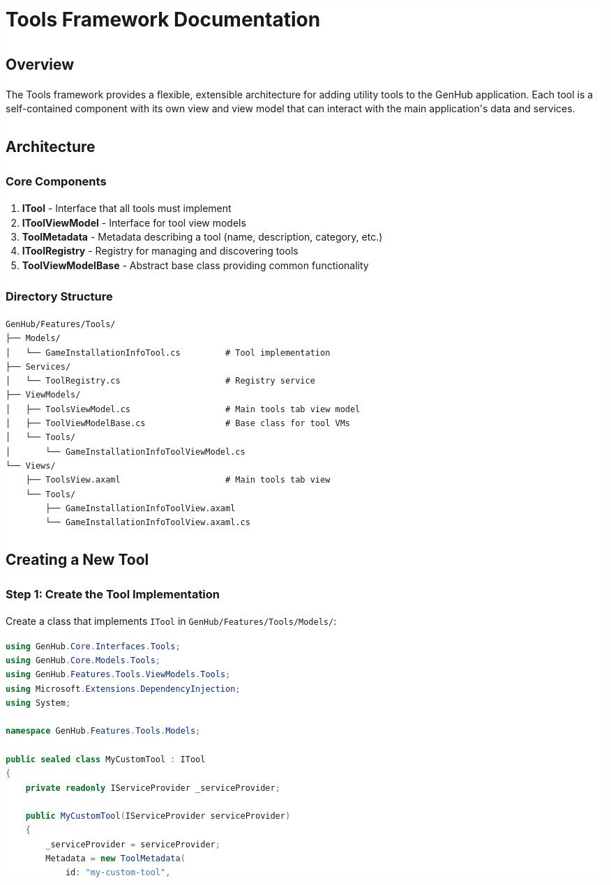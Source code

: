 # Tools Framework Documentation

## Overview

The Tools framework provides a flexible, extensible architecture for adding utility tools to the GenHub application. Each tool is a self-contained component with its own view and view model that can interact with the main application's data and services.

## Architecture

### Core Components

1. **ITool** - Interface that all tools must implement
2. **IToolViewModel** - Interface for tool view models
3. **ToolMetadata** - Metadata describing a tool (name, description, category, etc.)
4. **IToolRegistry** - Registry for managing and discovering tools
5. **ToolViewModelBase** - Abstract base class providing common functionality

### Directory Structure

```
GenHub/Features/Tools/
├── Models/
│   └── GameInstallationInfoTool.cs         # Tool implementation
├── Services/
│   └── ToolRegistry.cs                     # Registry service
├── ViewModels/
│   ├── ToolsViewModel.cs                   # Main tools tab view model
│   ├── ToolViewModelBase.cs                # Base class for tool VMs
│   └── Tools/
│       └── GameInstallationInfoToolViewModel.cs
└── Views/
    ├── ToolsView.axaml                     # Main tools tab view
    └── Tools/
        ├── GameInstallationInfoToolView.axaml
        └── GameInstallationInfoToolView.axaml.cs
```

## Creating a New Tool

### Step 1: Create the Tool Implementation

Create a class that implements `ITool` in `GenHub/Features/Tools/Models/`:

```csharp
using GenHub.Core.Interfaces.Tools;
using GenHub.Core.Models.Tools;
using GenHub.Features.Tools.ViewModels.Tools;
using Microsoft.Extensions.DependencyInjection;
using System;

namespace GenHub.Features.Tools.Models;

public sealed class MyCustomTool : ITool
{
    private readonly IServiceProvider _serviceProvider;

    public MyCustomTool(IServiceProvider serviceProvider)
    {
        _serviceProvider = serviceProvider;
        Metadata = new ToolMetadata(
            id: "my-custom-tool",
```